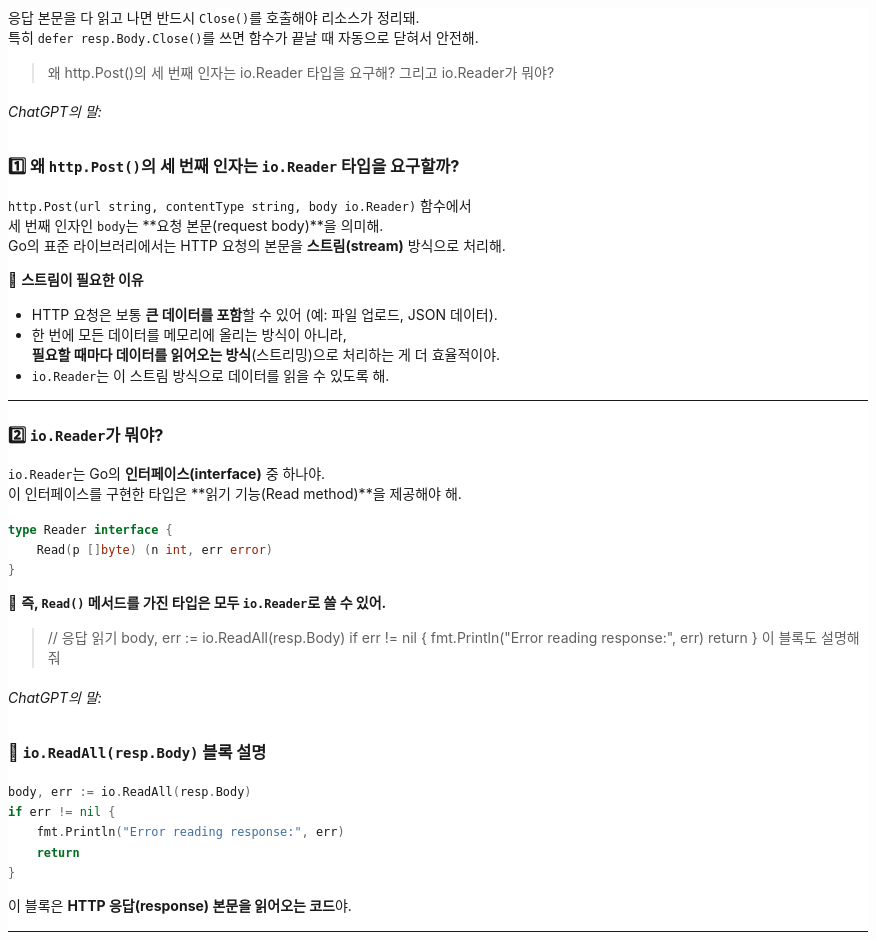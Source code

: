 
응답 본문을 다 읽고 나면 반드시 `Close()`를 호출해야 리소스가 정리돼.  
특히 `defer resp.Body.Close()`를 쓰면 함수가 끝날 때 자동으로 닫혀서 안전해.

> 왜 http.Post()의 세 번째 인자는 io.Reader 타입을 요구해? 그리고 io.Reader가 뭐야?

###### ChatGPT의 말:

### 1️⃣ **왜 `http.Post()`의 세 번째 인자는 `io.Reader` 타입을 요구할까?**

`http.Post(url string, contentType string, body io.Reader)` 함수에서  
세 번째 인자인 `body`는 **요청 본문(request body)**을 의미해.  
Go의 표준 라이브러리에서는 HTTP 요청의 본문을 **스트림(stream)** 방식으로 처리해.

📌 **스트림이 필요한 이유**

- HTTP 요청은 보통 **큰 데이터를 포함**할 수 있어 (예: 파일 업로드, JSON 데이터).
- 한 번에 모든 데이터를 메모리에 올리는 방식이 아니라,  
    **필요할 때마다 데이터를 읽어오는 방식**(스트리밍)으로 처리하는 게 더 효율적이야.
- `io.Reader`는 이 스트림 방식으로 데이터를 읽을 수 있도록 해.

---

### 2️⃣ **`io.Reader`가 뭐야?**

`io.Reader`는 Go의 **인터페이스(interface)** 중 하나야.  
이 인터페이스를 구현한 타입은 **읽기 기능(Read method)**을 제공해야 해.

```go
type Reader interface {
    Read(p []byte) (n int, err error)
}
```

📌 **즉, `Read()` 메서드를 가진 타입은 모두 `io.Reader`로 쓸 수 있어.**


> // 응답 읽기 body, err := io.ReadAll(resp.Body)
> if err != nil {
>   fmt.Println("Error reading response:", err)
>   return
> } 이 블록도 설명해줘

###### ChatGPT의 말:

### **📌 `io.ReadAll(resp.Body)` 블록 설명**

```go
body, err := io.ReadAll(resp.Body)
if err != nil {
    fmt.Println("Error reading response:", err)
    return
}

```

이 블록은 **HTTP 응답(response) 본문을 읽어오는 코드**야.

---